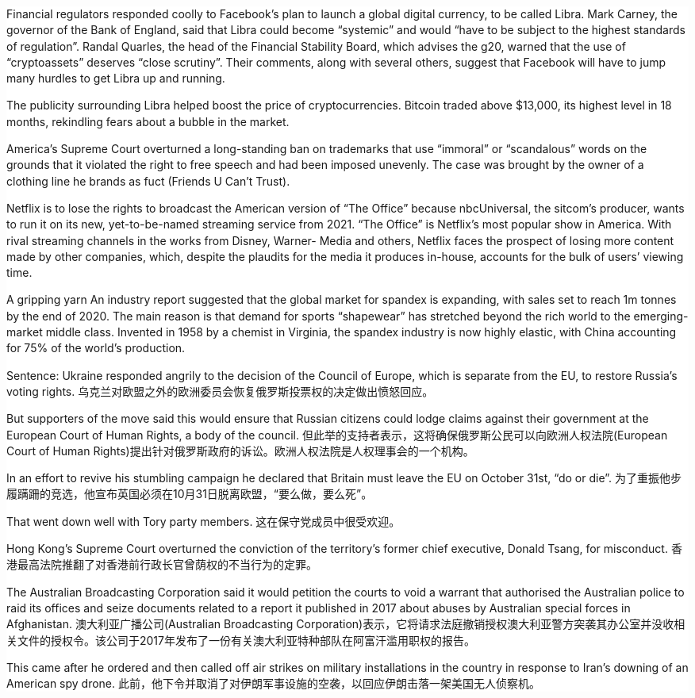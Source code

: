Financial regulators responded coolly to Facebook’s plan to launch a global digital currency, to be called Libra. Mark Carney, the governor of the Bank of England, said that Libra could become “systemic” and would “have to be subject to the highest standards of regulation”. Randal Quarles, the head of the Financial Stability Board, which advises the g20, warned that the use of “cryptoassets” deserves “close scrutiny”. Their comments, along with several others, suggest that Facebook will have to jump many hurdles to get Libra up and running.

The publicity surrounding Libra helped boost the price of cryptocurrencies. Bitcoin traded above $13,000, its highest level in 18 months, rekindling fears about a bubble in the market.

America’s Supreme Court overturned a long-standing ban on trademarks that use “immoral” or “scandalous” words on the grounds that it violated the right to free speech and had been imposed unevenly. The case was brought by the owner of a clothing line he brands as fuct (Friends U Can’t Trust).

Netflix is to lose the rights to broadcast the American version of “The Office” because nbcUniversal, the sitcom’s producer, wants to run it on its new, yet-to-be-named streaming service from 2021. “The Office” is Netflix’s most popular show in America. With rival streaming channels in the works from Disney, Warner- Media and others, Netflix faces the prospect of losing more content made by other companies, which, despite the plaudits for the media it produces in-house, accounts for the bulk of users’ viewing time.

A gripping yarn
An industry report suggested that the global market for spandex is expanding, with sales set to reach 1m tonnes by the end of 2020. The main reason is that demand for sports “shapewear” has stretched beyond the rich world to the emerging-market middle class. Invented in 1958 by a chemist in Virginia, the spandex industry is now highly elastic, with China accounting for 75% of the world’s production.

Sentence:
Ukraine responded angrily to the decision of the Council of Europe, which is separate from the EU, to restore Russia’s voting rights.
乌克兰对欧盟之外的欧洲委员会恢复俄罗斯投票权的决定做出愤怒回应。

But supporters of the move said this would ensure that Russian citizens could lodge claims against their government at the European Court of Human Rights, a body of the council.
但此举的支持者表示，这将确保俄罗斯公民可以向欧洲人权法院(European Court of Human Rights)提出针对俄罗斯政府的诉讼。欧洲人权法院是人权理事会的一个机构。

In an effort to revive his stumbling campaign he declared that Britain must leave the EU on October 31st, “do or die”.
为了重振他步履蹒跚的竞选，他宣布英国必须在10月31日脱离欧盟，“要么做，要么死”。

That went down well with Tory party members.
这在保守党成员中很受欢迎。

Hong Kong’s Supreme Court overturned the conviction of the territory’s former chief executive, Donald Tsang, for misconduct.
香港最高法院推翻了对香港前行政长官曾荫权的不当行为的定罪。

The Australian Broadcasting Corporation said it would petition the courts to void a warrant that authorised the Australian police to raid its offices and seize documents related to a report it published in 2017 about abuses by Australian special forces in Afghanistan.
澳大利亚广播公司(Australian Broadcasting Corporation)表示，它将请求法庭撤销授权澳大利亚警方突袭其办公室并没收相关文件的授权令。该公司于2017年发布了一份有关澳大利亚特种部队在阿富汗滥用职权的报告。

This came after he ordered and then called off air strikes on military installations in the country in response to Iran’s downing of an American spy drone.
此前，他下令并取消了对伊朗军事设施的空袭，以回应伊朗击落一架美国无人侦察机。
